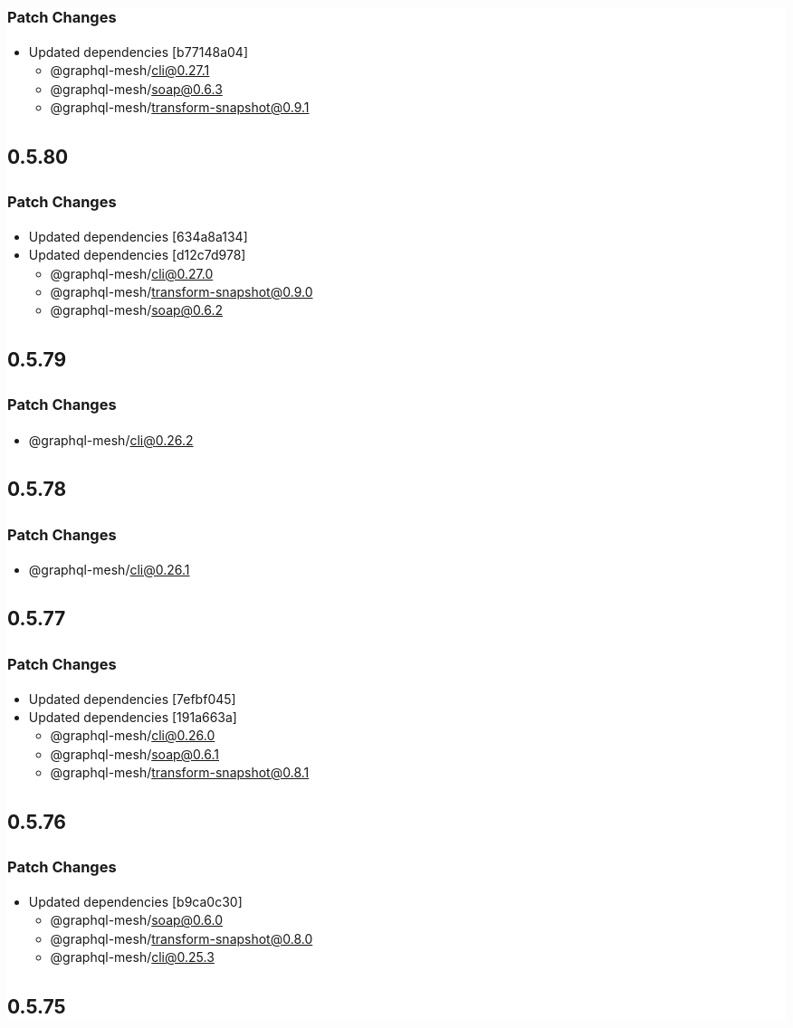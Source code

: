 ### Patch Changes

- Updated dependencies [b77148a04]
  - @graphql-mesh/cli@0.27.1
  - @graphql-mesh/soap@0.6.3
  - @graphql-mesh/transform-snapshot@0.9.1

## 0.5.80

### Patch Changes

- Updated dependencies [634a8a134]
- Updated dependencies [d12c7d978]
  - @graphql-mesh/cli@0.27.0
  - @graphql-mesh/transform-snapshot@0.9.0
  - @graphql-mesh/soap@0.6.2

## 0.5.79

### Patch Changes

- @graphql-mesh/cli@0.26.2

## 0.5.78

### Patch Changes

- @graphql-mesh/cli@0.26.1

## 0.5.77

### Patch Changes

- Updated dependencies [7efbf045]
- Updated dependencies [191a663a]
  - @graphql-mesh/cli@0.26.0
  - @graphql-mesh/soap@0.6.1
  - @graphql-mesh/transform-snapshot@0.8.1

## 0.5.76

### Patch Changes

- Updated dependencies [b9ca0c30]
  - @graphql-mesh/soap@0.6.0
  - @graphql-mesh/transform-snapshot@0.8.0
  - @graphql-mesh/cli@0.25.3

## 0.5.75
